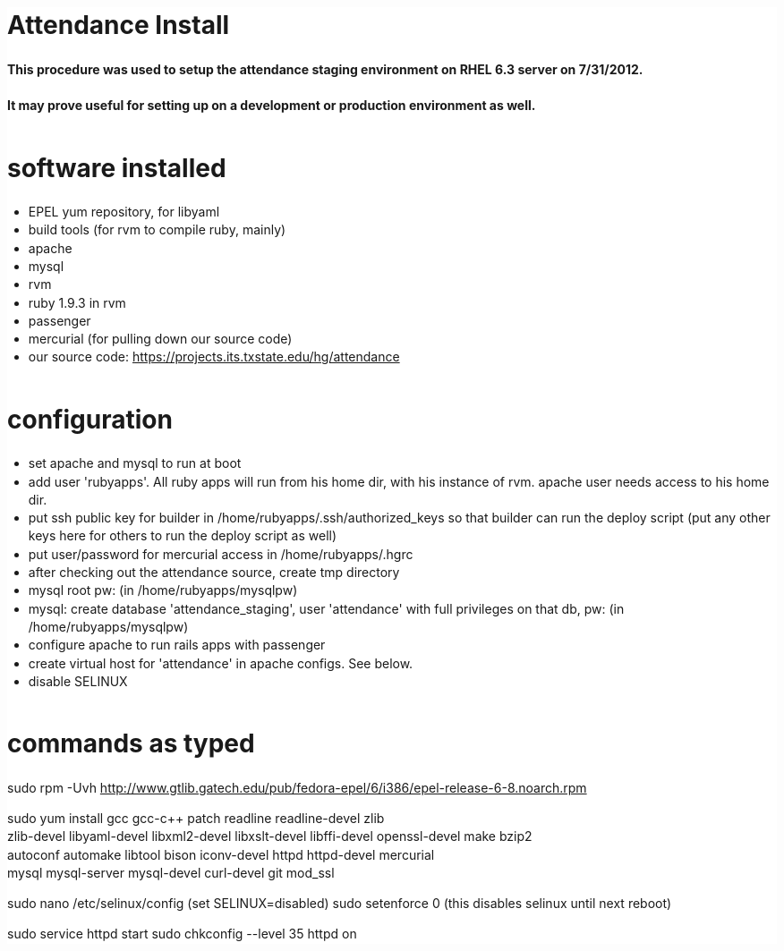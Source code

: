 Attendance Install
===============

#### This procedure was used to setup the attendance staging environment on RHEL 6.3 server on 7/31/2012. 
#### It may prove useful for setting up on a development or production environment as well.

# software installed
* EPEL yum repository, for libyaml
* build tools (for rvm to compile ruby, mainly)
* apache
* mysql
* rvm
* ruby 1.9.3 in rvm
* passenger
* mercurial (for pulling down our source code)
* our source code: https://projects.its.txstate.edu/hg/attendance

# configuration
* set apache and mysql to run at boot
* add user 'rubyapps'. All ruby apps will run from his home dir, with his instance of rvm. apache user needs access to his home dir.
* put ssh public key for builder in /home/rubyapps/.ssh/authorized_keys so that builder can run the deploy script
   (put any other keys here for others to run the deploy script as well)
* put user/password for mercurial access in /home/rubyapps/.hgrc
* after checking out the attendance source, create tmp directory
* mysql root pw: (in /home/rubyapps/mysqlpw)
* mysql: create database 'attendance_staging', user 'attendance' with full privileges on that db, pw: (in /home/rubyapps/mysqlpw)
* configure apache to run rails apps with passenger
* create virtual host for 'attendance' in apache configs. See below.
* disable SELINUX

# commands as typed
  sudo rpm -Uvh http://www.gtlib.gatech.edu/pub/fedora-epel/6/i386/epel-release-6-8.noarch.rpm

  sudo yum install gcc gcc-c++ patch readline readline-devel zlib \
    zlib-devel libyaml-devel libxml2-devel libxslt-devel libffi-devel openssl-devel make bzip2 \
    autoconf automake libtool bison iconv-devel httpd httpd-devel mercurial \
    mysql mysql-server mysql-devel curl-devel git mod_ssl

  sudo nano /etc/selinux/config (set SELINUX=disabled) 
  sudo setenforce 0 (this disables selinux until next reboot)
    
  sudo service httpd start
  sudo chkconfig --level 35 httpd on
